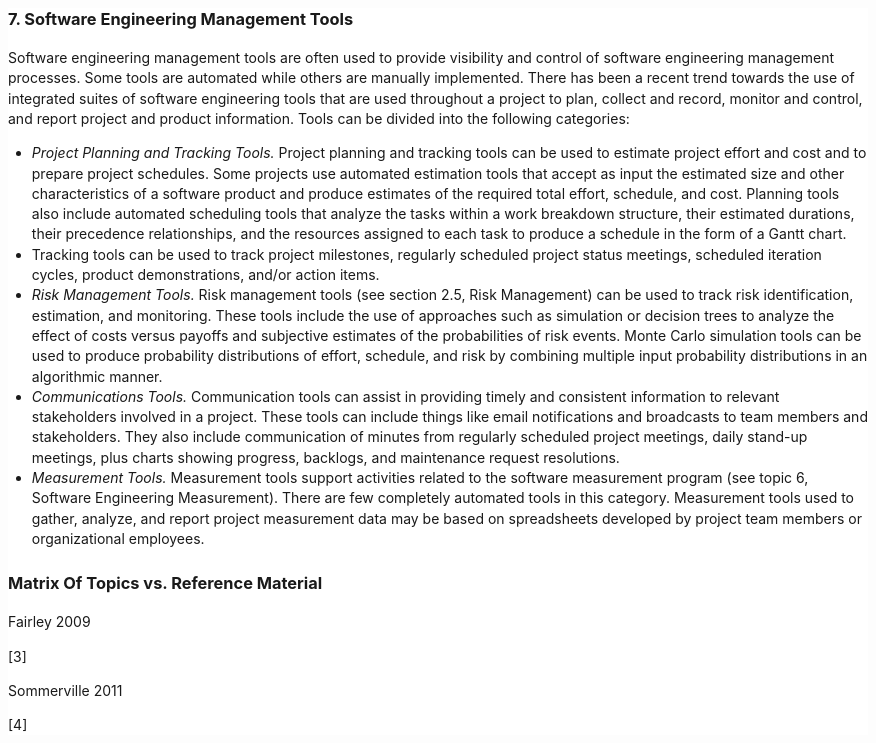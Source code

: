 ### 7. Software Engineering Management Tools



Software engineering management tools are often used to provide visibility and
control of software engineering management processes. Some tools are automated
while others are manually implemented. There has been a recent trend towards
the use of integrated suites of software engineering tools that are used
throughout a project to plan, collect and record, monitor and control, and
report project and product information. Tools can be divided into the
following categories:

- _Project Planning and Tracking Tools._ Project planning and tracking tools
  can be used to estimate project effort and cost and to prepare project
  schedules. Some projects use automated estimation tools that accept as input
  the estimated size and other characteristics of a software product and
  produce estimates of the required total effort, schedule, and cost. Planning
  tools also include automated scheduling tools that analyze the tasks within a
  work breakdown structure, their estimated durations, their precedence
  relationships, and the resources assigned to each task to produce a schedule
  in the form of a Gantt chart.
- Tracking tools can be used to track project milestones, regularly scheduled
  project status meetings, scheduled iteration cycles, product demonstrations,
  and/or action items.
- _Risk Management Tools._ Risk management tools (see section 2.5, Risk
  Management) can be used to track risk identification, estimation, and
  monitoring. These tools include the use of approaches such as simulation or
  decision trees to analyze the effect of costs versus payoffs and subjective
  estimates of the probabilities of risk events. Monte Carlo simulation tools
  can be used to produce probability distributions of effort, schedule, and
  risk by combining multiple input probability distributions in an algorithmic
  manner.
- _Communications Tools._ Communication tools can assist in providing timely
  and consistent information to relevant stakeholders involved in a project.
  These tools can include things like email notifications and broadcasts to
  team members and stakeholders. They also include communication of minutes
  from regularly scheduled project meetings, daily stand-up meetings, plus
  charts showing progress, backlogs, and maintenance request resolutions.
- _Measurement Tools._ Measurement tools support activities related to the
  software measurement program (see topic 6, Software Engineering Measurement).
  There are few completely automated tools in this category. Measurement tools
  used to gather, analyze, and report project measurement data may be based on
  spreadsheets developed by project team members or organizational employees.

### Matrix Of Topics vs. Reference Material

Fairley 2009

[3]

Sommerville 2011

[4]
